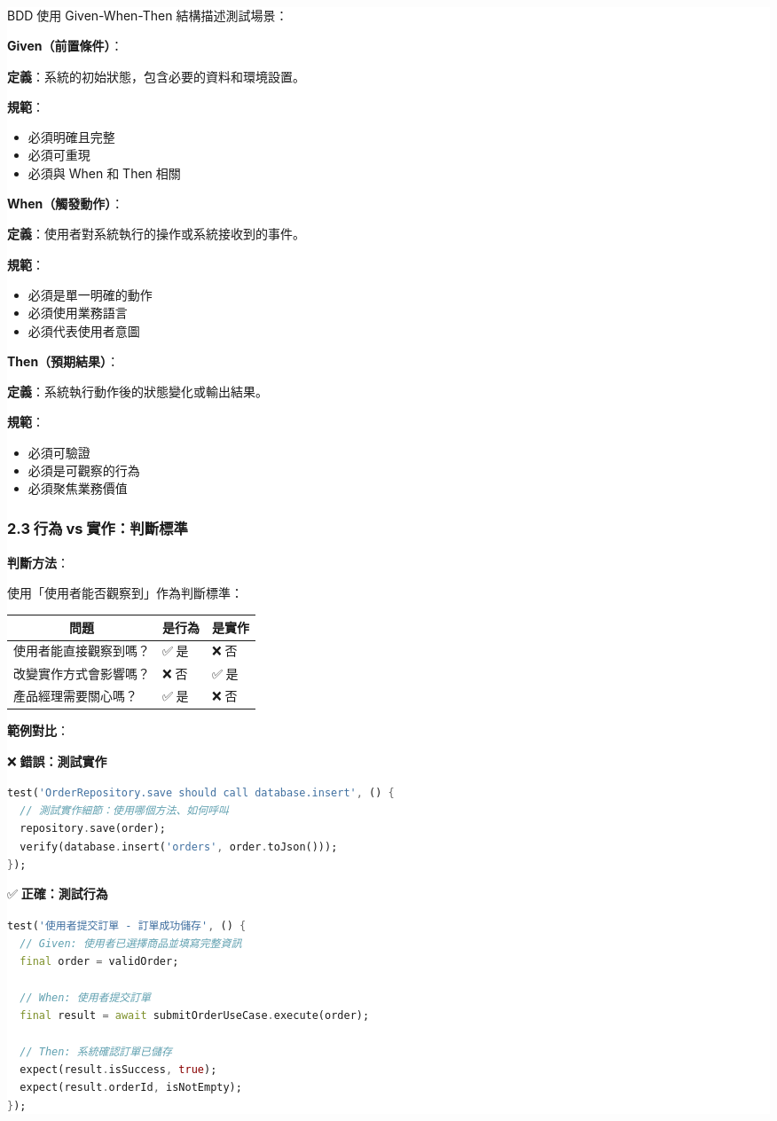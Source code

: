 BDD 使用 Given-When-Then 結構描述測試場景：

**Given（前置條件）**：

**定義**：系統的初始狀態，包含必要的資料和環境設置。

**規範**：
- 必須明確且完整
- 必須可重現
- 必須與 When 和 Then 相關

**When（觸發動作）**：

**定義**：使用者對系統執行的操作或系統接收到的事件。

**規範**：
- 必須是單一明確的動作
- 必須使用業務語言
- 必須代表使用者意圖

**Then（預期結果）**：

**定義**：系統執行動作後的狀態變化或輸出結果。

**規範**：
- 必須可驗證
- 必須是可觀察的行為
- 必須聚焦業務價值

### 2.3 行為 vs 實作：判斷標準

**判斷方法**：

使用「使用者能否觀察到」作為判斷標準：

| 問題 | 是行為 | 是實作 |
|------|--------|--------|
| 使用者能直接觀察到嗎？ | ✅ 是 | ❌ 否 |
| 改變實作方式會影響嗎？ | ❌ 否 | ✅ 是 |
| 產品經理需要關心嗎？ | ✅ 是 | ❌ 否 |

**範例對比**：

❌ **錯誤：測試實作**
```dart
test('OrderRepository.save should call database.insert', () {
  // 測試實作細節：使用哪個方法、如何呼叫
  repository.save(order);
  verify(database.insert('orders', order.toJson()));
});
```

✅ **正確：測試行為**
```dart
test('使用者提交訂單 - 訂單成功儲存', () {
  // Given: 使用者已選擇商品並填寫完整資訊
  final order = validOrder;
  
  // When: 使用者提交訂單
  final result = await submitOrderUseCase.execute(order);
  
  // Then: 系統確認訂單已儲存
  expect(result.isSuccess, true);
  expect(result.orderId, isNotEmpty);
});
```
